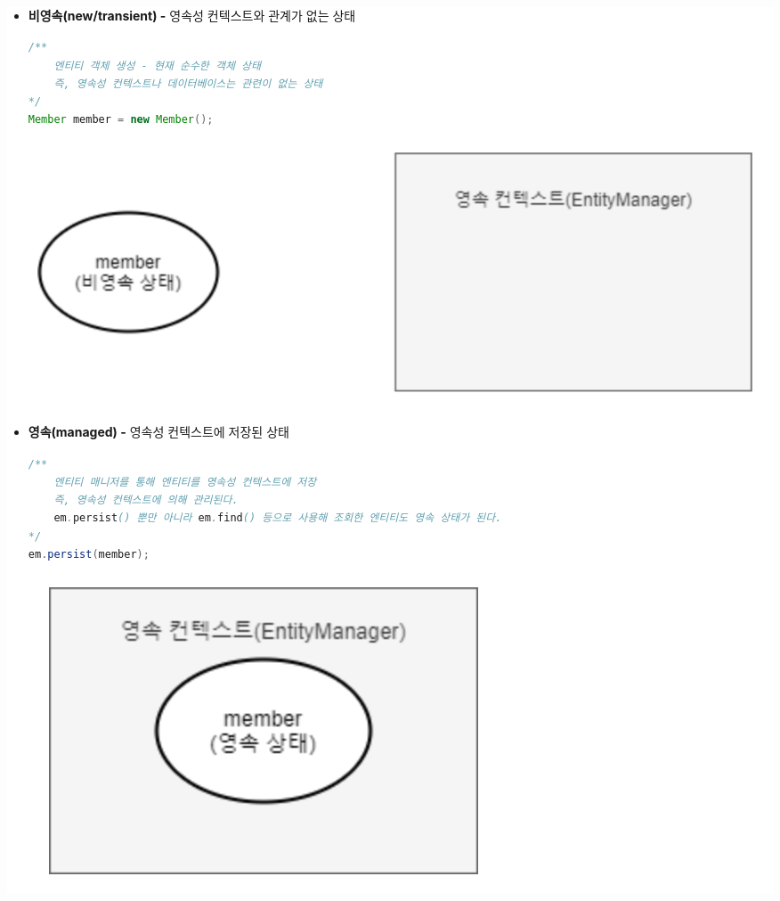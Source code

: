 - **비영속(new/transient) -** 영속성 컨텍스트와 관계가 없는 상태

    ```java
    /**
    	엔티티 객체 생성 - 현재 순수한 객체 상태
    	즉, 영속성 컨텍스트나 데이터베이스는 관련이 없는 상태
    */
    Member member = new Member();
    ```

  ![Untitled](image/Untitled%201.png)

- **영속(managed) -** 영속성 컨텍스트에 저장된 상태

    ```java
    /**
    	엔티티 매니저를 통해 엔티티를 영속성 컨텍스트에 저장
    	즉, 영속성 컨텍스트에 의해 관리된다.
    	em.persist() 뿐만 아니라 em.find() 등으로 사용해 조회한 엔티티도 영속 상태가 된다.
    */
    em.persist(member);
    ```

  ![Untitled](image/Untitled%202.png)
